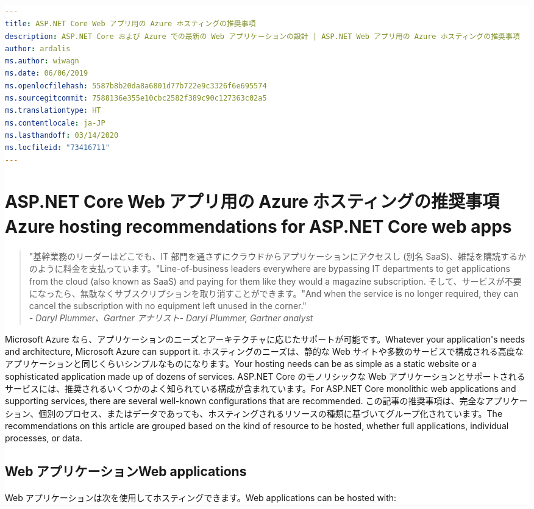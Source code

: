 ```yaml
---
title: ASP.NET Core Web アプリ用の Azure ホスティングの推奨事項
description: ASP.NET Core および Azure での最新の Web アプリケーションの設計 | ASP.NET Web アプリ用の Azure ホスティングの推奨事項
author: ardalis
ms.author: wiwagn
ms.date: 06/06/2019
ms.openlocfilehash: 5587b8b20da8a6801d77b722e9c3326f6e695574
ms.sourcegitcommit: 7588136e355e10cbc2582f389c90c127363c02a5
ms.translationtype: HT
ms.contentlocale: ja-JP
ms.lasthandoff: 03/14/2020
ms.locfileid: "73416711"
---
```

# <a name="azure-hosting-recommendations-for-aspnet-core-web-apps"></a><span data-ttu-id="0ca12-103">ASP.NET Core Web アプリ用の Azure ホスティングの推奨事項</span><span class="sxs-lookup"><span data-stu-id="0ca12-103">Azure hosting recommendations for ASP.NET Core web apps</span></span>

> <span data-ttu-id="0ca12-104">"基幹業務のリーダーはどこでも、IT 部門を通さずにクラウドからアプリケーションにアクセスし (別名 SaaS)、雑誌を購読するかのように料金を支払っています。</span><span class="sxs-lookup"><span data-stu-id="0ca12-104">"Line-of-business leaders everywhere are bypassing IT departments to get applications from the cloud (also known as SaaS) and paying for them like they would a magazine subscription.</span></span> <span data-ttu-id="0ca12-105">そして、サービスが不要になったら、無駄なくサブスクリプションを取り消すことができます。"</span><span class="sxs-lookup"><span data-stu-id="0ca12-105">And when the service is no longer required, they can cancel the subscription with no equipment left unused in the corner."</span></span>  
> <span data-ttu-id="0ca12-106">_\- Daryl Plummer、Gartner アナリスト_</span><span class="sxs-lookup"><span data-stu-id="0ca12-106">_\- Daryl Plummer, Gartner analyst_</span></span>

<span data-ttu-id="0ca12-107">Microsoft Azure なら、アプリケーションのニーズとアーキテクチャに応じたサポートが可能です。</span><span class="sxs-lookup"><span data-stu-id="0ca12-107">Whatever your application's needs and architecture, Microsoft Azure can support it.</span></span> <span data-ttu-id="0ca12-108">ホスティングのニーズは、静的な Web サイトや多数のサービスで構成される高度なアプリケーションと同じくらいシンプルなものになります。</span><span class="sxs-lookup"><span data-stu-id="0ca12-108">Your hosting needs can be as simple as a static website or a sophisticated application made up of dozens of services.</span></span> <span data-ttu-id="0ca12-109">ASP.NET Core のモノリシックな Web アプリケーションとサポートされるサービスには、推奨されるいくつかのよく知られている構成が含まれています。</span><span class="sxs-lookup"><span data-stu-id="0ca12-109">For ASP.NET Core monolithic web applications and supporting services, there are several well-known configurations that are recommended.</span></span> <span data-ttu-id="0ca12-110">この記事の推奨事項は、完全なアプリケーション、個別のプロセス、またはデータであっても、ホスティングされるリソースの種類に基づいてグループ化されています。</span><span class="sxs-lookup"><span data-stu-id="0ca12-110">The recommendations on this article are grouped based on the kind of resource to be hosted, whether full applications, individual processes, or data.</span></span>

## <a name="web-applications"></a><span data-ttu-id="0ca12-111">Web アプリケーション</span><span class="sxs-lookup"><span data-stu-id="0ca12-111">Web applications</span></span>

<span data-ttu-id="0ca12-112">Web アプリケーションは次を使用してホスティングできます。</span><span class="sxs-lookup"><span data-stu-id="0ca12-112">Web applications can be hosted with:</span></span>

